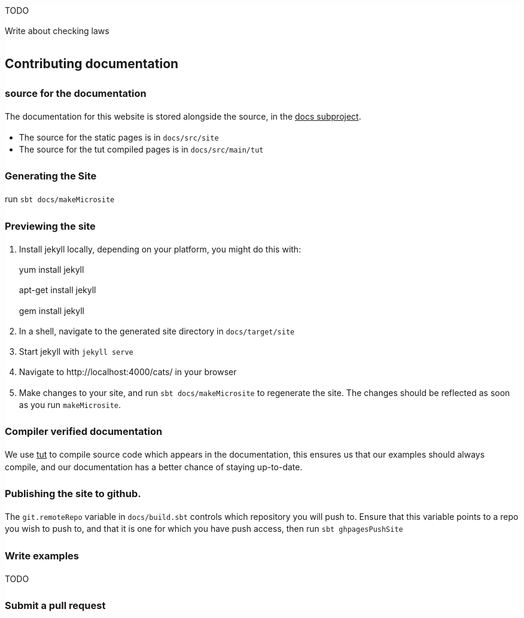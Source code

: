 TODO

Write about checking laws

## Contributing documentation

### source for the documentation
The documentation for this website is stored alongside the source, in the [docs subproject](https://github.com/typelevel/cats/tree/master/docs).

* The source for the static pages is in `docs/src/site`
* The source for the tut compiled pages is in `docs/src/main/tut`

### Generating the Site

run `sbt docs/makeMicrosite`

### Previewing the site

1. Install jekyll locally, depending on your platform, you might do this with:

    yum install jekyll

    apt-get install jekyll

    gem install jekyll

2. In a shell, navigate to the generated site directory in `docs/target/site`

3. Start jekyll with `jekyll serve`

4. Navigate to http://localhost:4000/cats/ in your browser

5. Make changes to your site, and run `sbt docs/makeMicrosite` to regenerate the site. The changes should be reflected as soon as you run `makeMicrosite`.

### Compiler verified documentation

We use [tut](https://github.com/tpolecat/tut) to compile source code
which appears in the documentation, this ensures us that our examples
should always compile, and our documentation has a better chance of
staying up-to-date.

### Publishing the site to github.

The `git.remoteRepo` variable in `docs/build.sbt` controls which
repository you will push to. Ensure that this variable points to a
repo you wish to push to, and that it is one for which you have push
access, then run `sbt ghpagesPushSite`

### Write examples

TODO

### Submit a pull request

